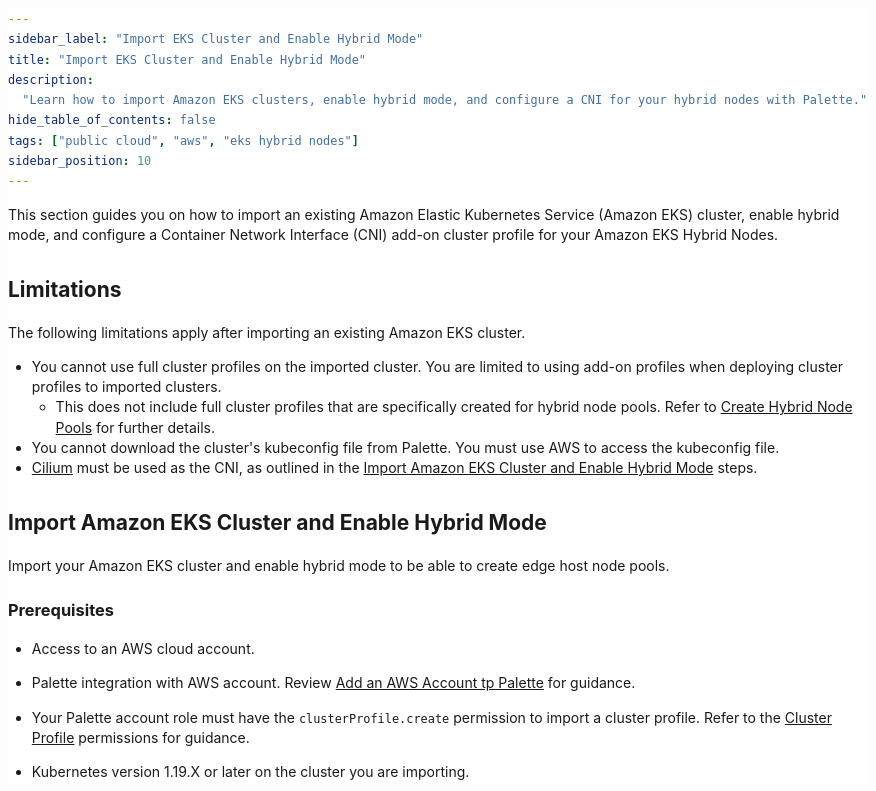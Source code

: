 ```yaml
---
sidebar_label: "Import EKS Cluster and Enable Hybrid Mode"
title: "Import EKS Cluster and Enable Hybrid Mode"
description:
  "Learn how to import Amazon EKS clusters, enable hybrid mode, and configure a CNI for your hybrid nodes with Palette."
hide_table_of_contents: false
tags: ["public cloud", "aws", "eks hybrid nodes"]
sidebar_position: 10
---
```


This section guides you on how to import an existing Amazon Elastic Kubernetes Service (Amazon EKS) cluster, enable
hybrid mode, and configure a Container Network Interface (CNI) add-on cluster profile for your Amazon EKS Hybrid Nodes.

## Limitations

The following limitations apply after importing an existing Amazon EKS cluster.

- You cannot use full cluster profiles on the imported cluster. You are limited to using add-on profiles when deploying
  cluster profiles to imported clusters.
  - This does not include full cluster profiles that are specifically created for hybrid node pools. Refer to
    [Create Hybrid Node Pools](./create-hybrid-node-pools.md) for further details.
- You cannot download the cluster's kubeconfig file from Palette. You must use AWS to access the kubeconfig file.
- [Cilium](https://docs.cilium.io/en/stable/overview/intro/) must be used as the CNI, as outlined in the
  [Import Amazon EKS Cluster and Enable Hybrid Mode](#import-amazon-eks-cluster-and-enable-hybrid-mode) steps.

## Import Amazon EKS Cluster and Enable Hybrid Mode

Import your Amazon EKS cluster and enable hybrid mode to be able to create edge host node pools.

### Prerequisites

- Access to an AWS cloud account.

- Palette integration with AWS account. Review [Add an AWS Account tp Palette](../add-aws-accounts.md) for guidance.

- Your Palette account role must have the `clusterProfile.create` permission to import a cluster profile. Refer to the
  [Cluster Profile](../../../../user-management/palette-rbac/project-scope-roles-permissions.md#cluster-profile)
  permissions for guidance.

- Kubernetes version 1.19.X or later on the cluster you are importing.
